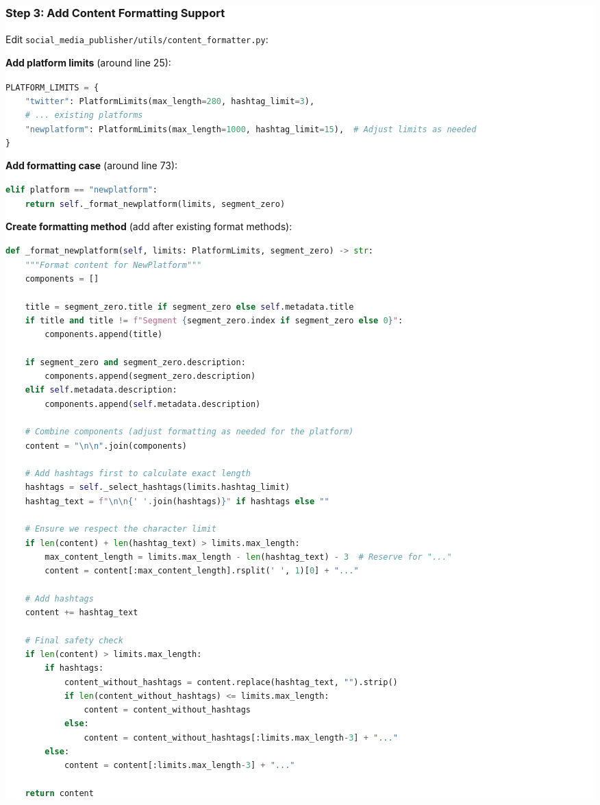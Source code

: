 ### Step 3: Add Content Formatting Support

Edit `social_media_publisher/utils/content_formatter.py`:

**Add platform limits** (around line 25):
```python
PLATFORM_LIMITS = {
    "twitter": PlatformLimits(max_length=280, hashtag_limit=3),
    # ... existing platforms
    "newplatform": PlatformLimits(max_length=1000, hashtag_limit=15),  # Adjust limits as needed
}
```

**Add formatting case** (around line 73):
```python
elif platform == "newplatform":
    return self._format_newplatform(limits, segment_zero)
```

**Create formatting method** (add after existing format methods):
```python
def _format_newplatform(self, limits: PlatformLimits, segment_zero) -> str:
    """Format content for NewPlatform"""
    components = []
    
    title = segment_zero.title if segment_zero else self.metadata.title
    if title and title != f"Segment {segment_zero.index if segment_zero else 0}":
        components.append(title)
    
    if segment_zero and segment_zero.description:
        components.append(segment_zero.description)
    elif self.metadata.description:
        components.append(self.metadata.description)
    
    # Combine components (adjust formatting as needed for the platform)
    content = "\n\n".join(components)
    
    # Add hashtags first to calculate exact length
    hashtags = self._select_hashtags(limits.hashtag_limit)
    hashtag_text = f"\n\n{' '.join(hashtags)}" if hashtags else ""
    
    # Ensure we respect the character limit
    if len(content) + len(hashtag_text) > limits.max_length:
        max_content_length = limits.max_length - len(hashtag_text) - 3  # Reserve for "..."
        content = content[:max_content_length].rsplit(' ', 1)[0] + "..."
    
    # Add hashtags
    content += hashtag_text
    
    # Final safety check
    if len(content) > limits.max_length:
        if hashtags:
            content_without_hashtags = content.replace(hashtag_text, "").strip()
            if len(content_without_hashtags) <= limits.max_length:
                content = content_without_hashtags
            else:
                content = content_without_hashtags[:limits.max_length-3] + "..."
        else:
            content = content[:limits.max_length-3] + "..."
    
    return content
```
